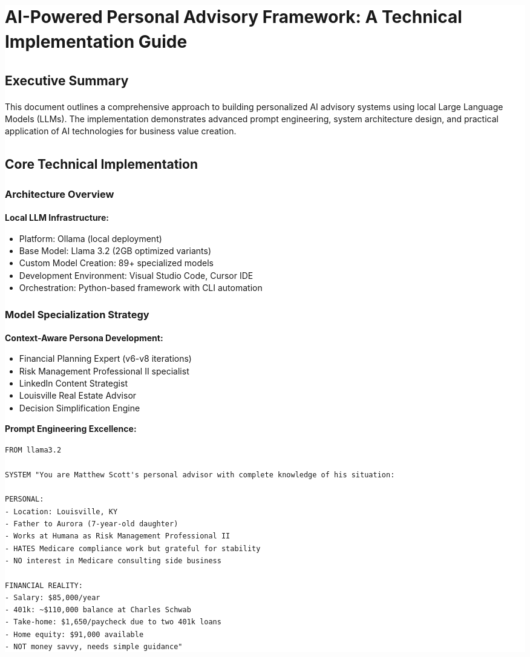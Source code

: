 # AI-Powered Personal Advisory Framework: A Technical Implementation Guide

## Executive Summary

This document outlines a comprehensive approach to building personalized AI advisory systems using local Large Language Models (LLMs). The implementation demonstrates advanced prompt engineering, system architecture design, and practical application of AI technologies for business value creation.

## Core Technical Implementation

### Architecture Overview

**Local LLM Infrastructure:**
- Platform: Ollama (local deployment)
- Base Model: Llama 3.2 (2GB optimized variants)
- Custom Model Creation: 89+ specialized models
- Development Environment: Visual Studio Code, Cursor IDE
- Orchestration: Python-based framework with CLI automation

### Model Specialization Strategy

**Context-Aware Persona Development:**
- Financial Planning Expert (v6-v8 iterations)
- Risk Management Professional II specialist
- LinkedIn Content Strategist
- Louisville Real Estate Advisor
- Decision Simplification Engine

**Prompt Engineering Excellence:**
```
FROM llama3.2

SYSTEM "You are Matthew Scott's personal advisor with complete knowledge of his situation:

PERSONAL:
- Location: Louisville, KY
- Father to Aurora (7-year-old daughter)
- Works at Humana as Risk Management Professional II
- HATES Medicare compliance work but grateful for stability
- NO interest in Medicare consulting side business

FINANCIAL REALITY:
- Salary: $85,000/year
- 401k: ~$110,000 balance at Charles Schwab
- Take-home: $1,650/paycheck due to two 401k loans
- Home equity: $91,000 available
- NOT money savvy, needs simple guidance"
```
